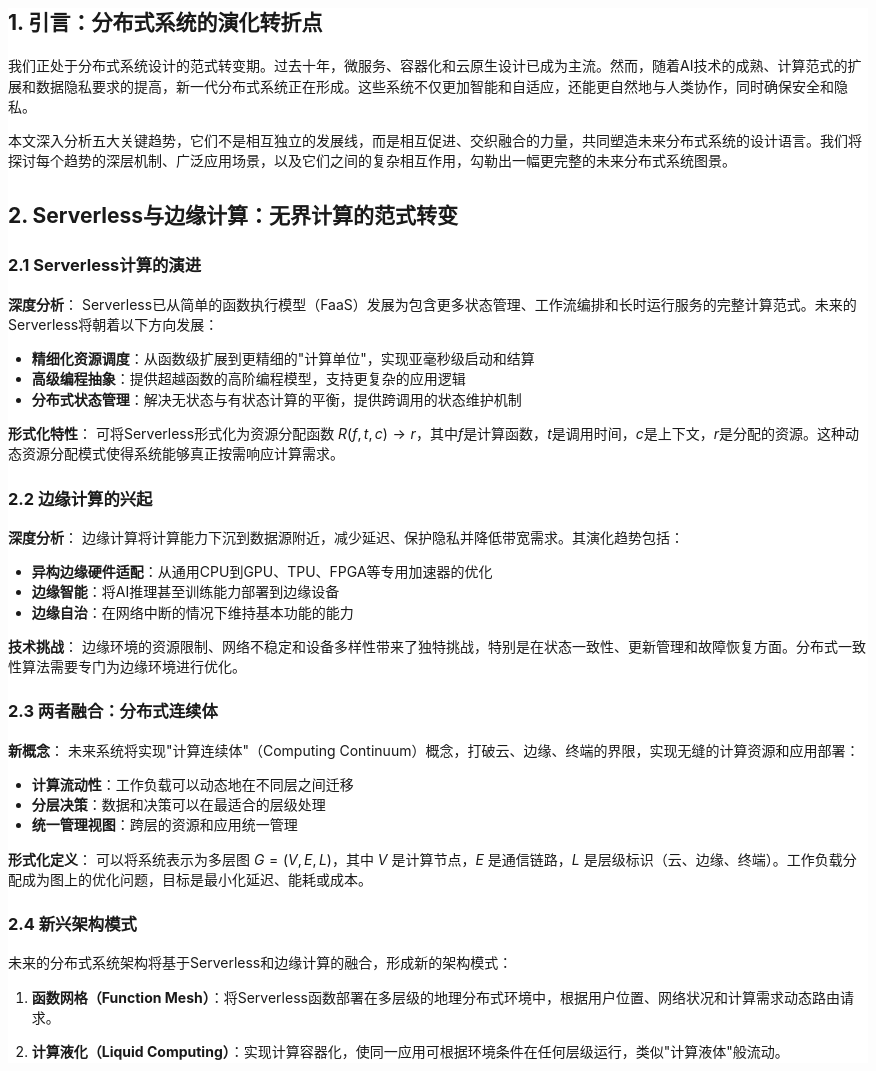 ## 1. 引言：分布式系统的演化转折点

我们正处于分布式系统设计的范式转变期。过去十年，微服务、容器化和云原生设计已成为主流。然而，随着AI技术的成熟、计算范式的扩展和数据隐私要求的提高，新一代分布式系统正在形成。这些系统不仅更加智能和自适应，还能更自然地与人类协作，同时确保安全和隐私。

本文深入分析五大关键趋势，它们不是相互独立的发展线，而是相互促进、交织融合的力量，共同塑造未来分布式系统的设计语言。我们将探讨每个趋势的深层机制、广泛应用场景，以及它们之间的复杂相互作用，勾勒出一幅更完整的未来分布式系统图景。

## 2. Serverless与边缘计算：无界计算的范式转变

### 2.1 Serverless计算的演进

**深度分析**：
Serverless已从简单的函数执行模型（FaaS）发展为包含更多状态管理、工作流编排和长时运行服务的完整计算范式。未来的Serverless将朝着以下方向发展：

- **精细化资源调度**：从函数级扩展到更精细的"计算单位"，实现亚毫秒级启动和结算
- **高级编程抽象**：提供超越函数的高阶编程模型，支持更复杂的应用逻辑
- **分布式状态管理**：解决无状态与有状态计算的平衡，提供跨调用的状态维护机制

**形式化特性**：
可将Serverless形式化为资源分配函数 $R(f, t, c) \rightarrow r$，其中$f$是计算函数，$t$是调用时间，$c$是上下文，$r$是分配的资源。这种动态资源分配模式使得系统能够真正按需响应计算需求。

### 2.2 边缘计算的兴起

**深度分析**：
边缘计算将计算能力下沉到数据源附近，减少延迟、保护隐私并降低带宽需求。其演化趋势包括：

- **异构边缘硬件适配**：从通用CPU到GPU、TPU、FPGA等专用加速器的优化
- **边缘智能**：将AI推理甚至训练能力部署到边缘设备
- **边缘自治**：在网络中断的情况下维持基本功能的能力

**技术挑战**：
边缘环境的资源限制、网络不稳定和设备多样性带来了独特挑战，特别是在状态一致性、更新管理和故障恢复方面。分布式一致性算法需要专门为边缘环境进行优化。

### 2.3 两者融合：分布式连续体

**新概念**：
未来系统将实现"计算连续体"（Computing Continuum）概念，打破云、边缘、终端的界限，实现无缝的计算资源和应用部署：

- **计算流动性**：工作负载可以动态地在不同层之间迁移
- **分层决策**：数据和决策可以在最适合的层级处理
- **统一管理视图**：跨层的资源和应用统一管理

**形式化定义**：
可以将系统表示为多层图 $G = (V, E, L)$，其中 $V$ 是计算节点，$E$ 是通信链路，$L$ 是层级标识（云、边缘、终端）。工作负载分配成为图上的优化问题，目标是最小化延迟、能耗或成本。

### 2.4 新兴架构模式

未来的分布式系统架构将基于Serverless和边缘计算的融合，形成新的架构模式：

1. **函数网格（Function Mesh）**：将Serverless函数部署在多层级的地理分布式环境中，根据用户位置、网络状况和计算需求动态路由请求。

2. **计算液化（Liquid Computing）**：实现计算容器化，使同一应用可根据环境条件在任何层级运行，类似"计算液体"般流动。
